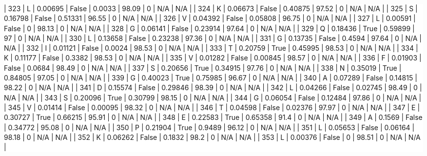 |   323 | L    |         0.00695 | False     |                          0.0033  |                 98.09 |         0     | N/A                      | N/A                                       |
|   324 | K    |         0.06673 | False     |                          0.40875 |                 97.52 |         0     | N/A                      | N/A                                       |
|   325 | S    |         0.16798 | False     |                          0.51331 |                 96.55 |         0     | N/A                      | N/A                                       |
|   326 | V    |         0.04392 | False     |                          0.05808 |                 96.75 |         0     | N/A                      | N/A                                       |
|   327 | L    |         0.00591 | False     |                          0       |                 98.13 |         0     | N/A                      | N/A                                       |
|   328 | G    |         0.06141 | False     |                          0.23914 |                 97.64 |         0     | N/A                      | N/A                                       |
|   329 | Q    |         0.18436 | True      |                          0.59899 |                 97    |         0     | N/A                      | N/A                                       |
|   330 | L    |         0.13658 | False     |                          0.23238 |                 97.36 |         0     | N/A                      | N/A                                       |
|   331 | G    |         0.13735 | False     |                          0.4594  |                 97.64 |         0     | N/A                      | N/A                                       |
|   332 | I    |         0.01121 | False     |                          0.0024  |                 98.53 |         0     | N/A                      | N/A                                       |
|   333 | T    |         0.20759 | True      |                          0.45995 |                 98.53 |         0     | N/A                      | N/A                                       |
|   334 | K    |         0.11177 | False     |                          0.3382  |                 98.53 |         0     | N/A                      | N/A                                       |
|   335 | V    |         0.01282 | False     |                          0.00845 |                 98.57 |         0     | N/A                      | N/A                                       |
|   336 | F    |         0.01903 | False     |                          0.0684  |                 98.49 |         0     | N/A                      | N/A                                       |
|   337 | S    |         0.20656 | True      |                          0.34915 |                 97.76 |         0     | N/A                      | N/A                                       |
|   338 | N    |         0.35019 | True      |                          0.84805 |                 97.05 |         0     | N/A                      | N/A                                       |
|   339 | G    |         0.40023 | True      |                          0.75985 |                 96.67 |         0     | N/A                      | N/A                                       |
|   340 | A    |         0.07289 | False     |                          0.14815 |                 98.22 |         0     | N/A                      | N/A                                       |
|   341 | D    |         0.15574 | False     |                          0.29846 |                 98.39 |         0     | N/A                      | N/A                                       |
|   342 | L    |         0.04266 | False     |                          0.02745 |                 98.49 |         0     | N/A                      | N/A                                       |
|   343 | S    |         0.20096 | True      |                          0.30799 |                 98.15 |         0     | N/A                      | N/A                                       |
|   344 | G    |         0.06054 | False     |                          0.12484 |                 97.86 |         0     | N/A                      | N/A                                       |
|   345 | V    |         0.01414 | False     |                          0.00095 |                 98.32 |         0     | N/A                      | N/A                                       |
|   346 | T    |         0.04598 | False     |                          0.02376 |                 97.97 |         0     | N/A                      | N/A                                       |
|   347 | E    |         0.30727 | True      |                          0.66215 |                 95.91 |         0     | N/A                      | N/A                                       |
|   348 | E    |         0.22583 | True      |                          0.65358 |                 91.4  |         0     | N/A                      | N/A                                       |
|   349 | A    |         0.1569  | False     |                          0.34772 |                 95.08 |         0     | N/A                      | N/A                                       |
|   350 | P    |         0.21904 | True      |                          0.9489  |                 96.12 |         0     | N/A                      | N/A                                       |
|   351 | L    |         0.05653 | False     |                          0.06164 |                 98.18 |         0     | N/A                      | N/A                                       |
|   352 | K    |         0.06262 | False     |                          0.1832  |                 98.2  |         0     | N/A                      | N/A                                       |
|   353 | L    |         0.00376 | False     |                          0       |                 98.51 |         0     | N/A                      | N/A                                       |